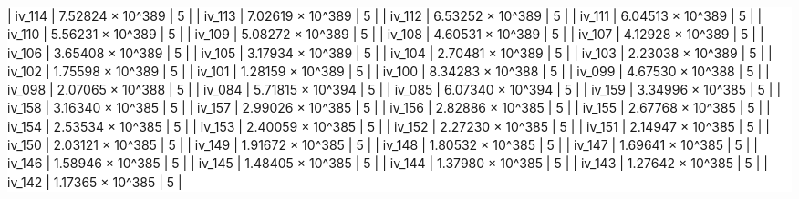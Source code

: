 | iv_114 | 7.52824 × 10^389 | 5 |
| iv_113 | 7.02619 × 10^389 | 5 |
| iv_112 | 6.53252 × 10^389 | 5 |
| iv_111 | 6.04513 × 10^389 | 5 |
| iv_110 | 5.56231 × 10^389 | 5 |
| iv_109 | 5.08272 × 10^389 | 5 |
| iv_108 | 4.60531 × 10^389 | 5 |
| iv_107 | 4.12928 × 10^389 | 5 |
| iv_106 | 3.65408 × 10^389 | 5 |
| iv_105 | 3.17934 × 10^389 | 5 |
| iv_104 | 2.70481 × 10^389 | 5 |
| iv_103 | 2.23038 × 10^389 | 5 |
| iv_102 | 1.75598 × 10^389 | 5 |
| iv_101 | 1.28159 × 10^389 | 5 |
| iv_100 | 8.34283 × 10^388 | 5 |
| iv_099 | 4.67530 × 10^388 | 5 |
| iv_098 | 2.07065 × 10^388 | 5 |
| iv_084 | 5.71815 × 10^394 | 5 |
| iv_085 | 6.07340 × 10^394 | 5 |
| iv_159 | 3.34996 × 10^385 | 5 |
| iv_158 | 3.16340 × 10^385 | 5 |
| iv_157 | 2.99026 × 10^385 | 5 |
| iv_156 | 2.82886 × 10^385 | 5 |
| iv_155 | 2.67768 × 10^385 | 5 |
| iv_154 | 2.53534 × 10^385 | 5 |
| iv_153 | 2.40059 × 10^385 | 5 |
| iv_152 | 2.27230 × 10^385 | 5 |
| iv_151 | 2.14947 × 10^385 | 5 |
| iv_150 | 2.03121 × 10^385 | 5 |
| iv_149 | 1.91672 × 10^385 | 5 |
| iv_148 | 1.80532 × 10^385 | 5 |
| iv_147 | 1.69641 × 10^385 | 5 |
| iv_146 | 1.58946 × 10^385 | 5 |
| iv_145 | 1.48405 × 10^385 | 5 |
| iv_144 | 1.37980 × 10^385 | 5 |
| iv_143 | 1.27642 × 10^385 | 5 |
| iv_142 | 1.17365 × 10^385 | 5 |
